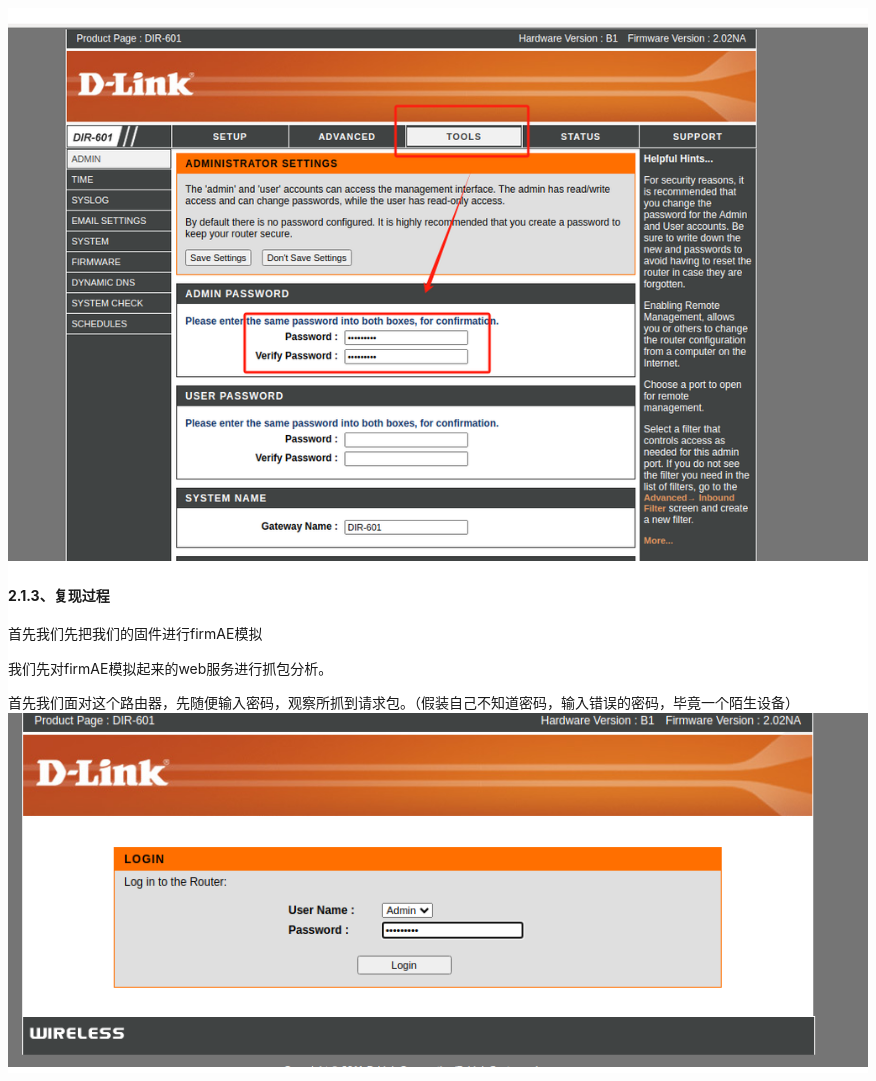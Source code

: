 ![](vx_images/340333426924339.png)

#### 2.1.3、复现过程
首先我们先把我们的固件进行firmAE模拟

我们先对firmAE模拟起来的web服务进行抓包分析。

首先我们面对这个路由器，先随便输入密码，观察所抓到请求包。（假装自己不知道密码，输入错误的密码，毕竟一个陌生设备）
![](vx_images/199990499298506.png)
